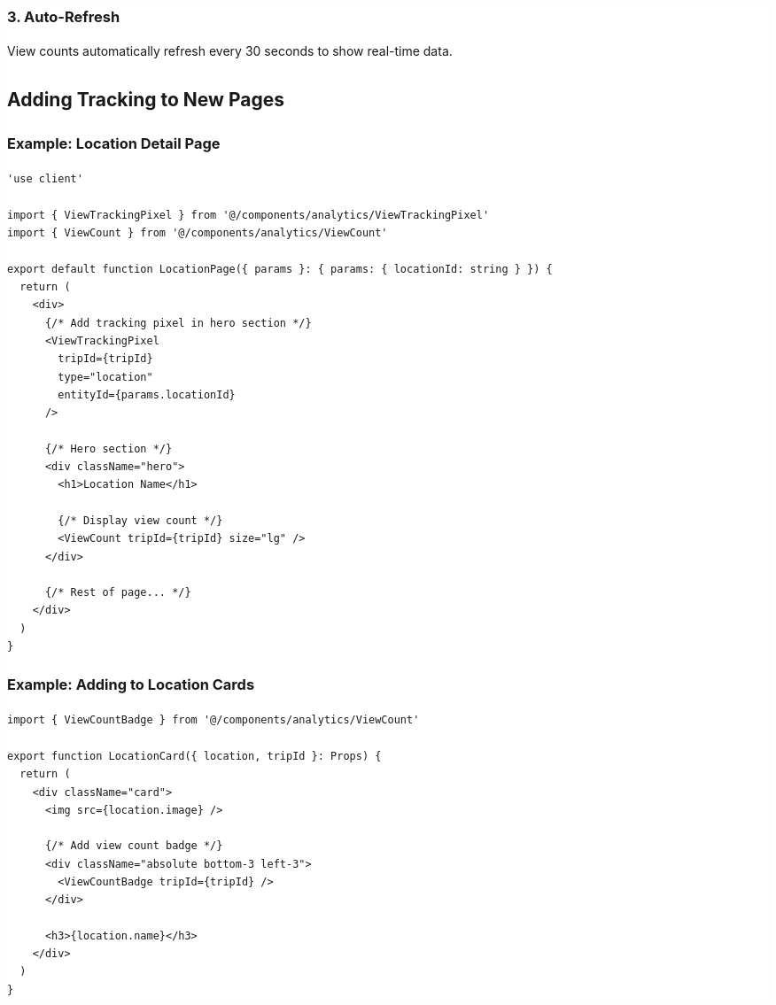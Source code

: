 ### 3. Auto-Refresh

View counts automatically refresh every 30 seconds to show real-time data.

## Adding Tracking to New Pages

### Example: Location Detail Page

```tsx
'use client'

import { ViewTrackingPixel } from '@/components/analytics/ViewTrackingPixel'
import { ViewCount } from '@/components/analytics/ViewCount'

export default function LocationPage({ params }: { params: { locationId: string } }) {
  return (
    <div>
      {/* Add tracking pixel in hero section */}
      <ViewTrackingPixel 
        tripId={tripId} 
        type="location" 
        entityId={params.locationId} 
      />
      
      {/* Hero section */}
      <div className="hero">
        <h1>Location Name</h1>
        
        {/* Display view count */}
        <ViewCount tripId={tripId} size="lg" />
      </div>
      
      {/* Rest of page... */}
    </div>
  )
}
```

### Example: Adding to Location Cards

```tsx
import { ViewCountBadge } from '@/components/analytics/ViewCount'

export function LocationCard({ location, tripId }: Props) {
  return (
    <div className="card">
      <img src={location.image} />
      
      {/* Add view count badge */}
      <div className="absolute bottom-3 left-3">
        <ViewCountBadge tripId={tripId} />
      </div>
      
      <h3>{location.name}</h3>
    </div>
  )
}
```
